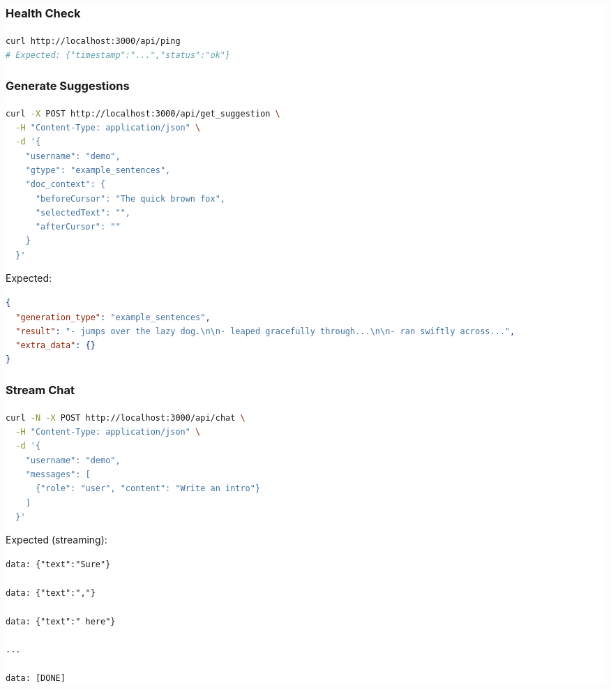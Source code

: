 ### Health Check
```bash
curl http://localhost:3000/api/ping
# Expected: {"timestamp":"...","status":"ok"}
```

### Generate Suggestions
```bash
curl -X POST http://localhost:3000/api/get_suggestion \
  -H "Content-Type: application/json" \
  -d '{
    "username": "demo",
    "gtype": "example_sentences",
    "doc_context": {
      "beforeCursor": "The quick brown fox",
      "selectedText": "",
      "afterCursor": ""
    }
  }'
```

Expected:
```json
{
  "generation_type": "example_sentences",
  "result": "- jumps over the lazy dog.\n\n- leaped gracefully through...\n\n- ran swiftly across...",
  "extra_data": {}
}
```

### Stream Chat
```bash
curl -N -X POST http://localhost:3000/api/chat \
  -H "Content-Type: application/json" \
  -d '{
    "username": "demo",
    "messages": [
      {"role": "user", "content": "Write an intro"}
    ]
  }'
```

Expected (streaming):
```
data: {"text":"Sure"}

data: {"text":","}

data: {"text":" here"}

...

data: [DONE]
```
